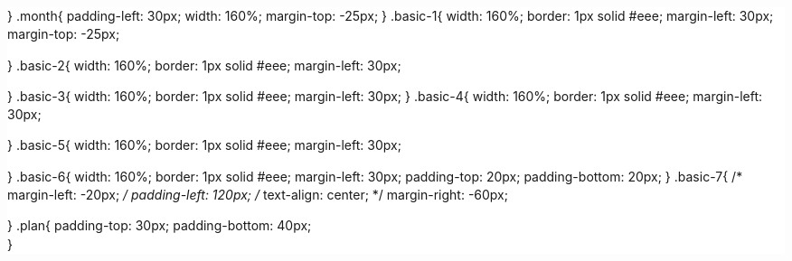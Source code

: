 }
.month{
    padding-left: 30px;
    width: 160%;
    margin-top: -25px;
}
.basic-1{
    width: 160%;
    border: 1px solid #eee;
    margin-left: 30px;
    margin-top: -25px;
   
}
.basic-2{
    width: 160%;
    border: 1px solid #eee;
    margin-left: 30px;
   
}
.basic-3{
    width: 160%;
    border: 1px solid #eee;
    margin-left: 30px;
}
.basic-4{
    width: 160%;
    border: 1px solid #eee;
    margin-left: 30px;
   
}
.basic-5{
    width: 160%;
    border: 1px solid #eee;
    margin-left: 30px;
   
}
.basic-6{
    width: 160%;
    border: 1px solid #eee;
    margin-left: 30px;
    padding-top: 20px;
    padding-bottom: 20px;
}
.basic-7{
    /* margin-left: -20px; */
    padding-left: 120px;
    /* text-align: center; */
    margin-right: -60px;
    
    
}
.plan{
  padding-top: 30px;
  padding-bottom: 40px;  
}
